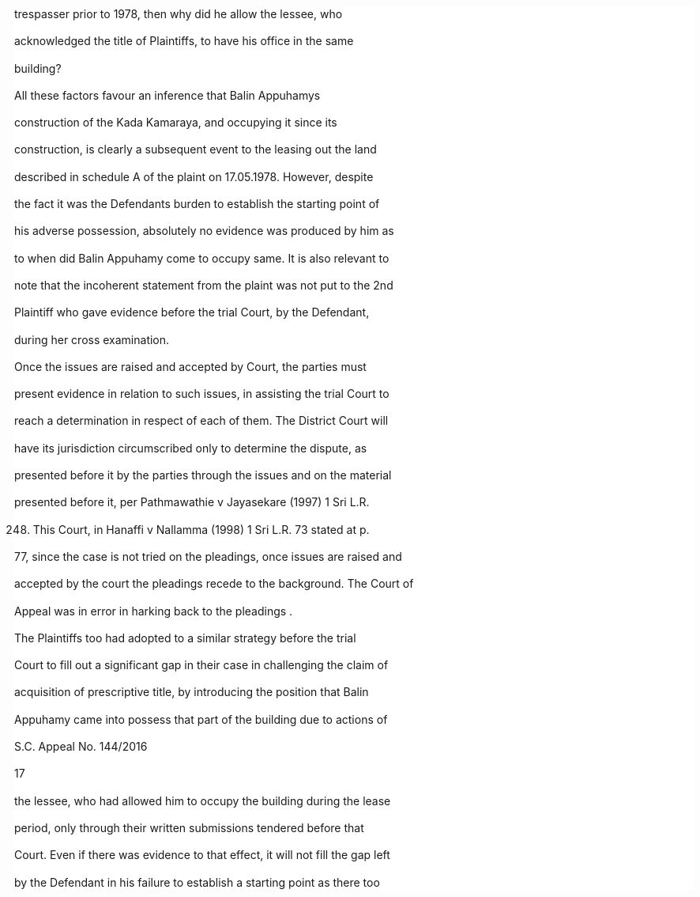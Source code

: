 trespasser prior to 1978, then why did he allow the lessee, who

acknowledged the title of Plaintiffs, to have his office in the same

building?

All these factors favour an inference that Balin Appuhamys

construction of the Kada Kamaraya, and occupying it since its

construction, is clearly a subsequent event to the leasing out the land

described in schedule A of the plaint on 17.05.1978. However, despite

the fact it was the Defendants burden to establish the starting point of

his adverse possession, absolutely no evidence was produced by him as

to when did Balin Appuhamy come to occupy same. It is also relevant to

note that the incoherent statement from the plaint was not put to the 2nd

Plaintiff who gave evidence before the trial Court, by the Defendant,

during her cross examination.

Once the issues are raised and accepted by Court, the parties must

present evidence in relation to such issues, in assisting the trial Court to

reach a determination in respect of each of them. The District Court will

have its jurisdiction circumscribed only to determine the dispute, as

presented before it by the parties through the issues and on the material

presented before it, per Pathmawathie v Jayasekare (1997) 1 Sri L.R.

248. This Court, in Hanaffi v Nallamma (1998) 1 Sri L.R. 73 stated at p.

77, since the case is not tried on the pleadings, once issues are raised and

accepted by the court the pleadings recede to the background. The Court of

Appeal was in error in harking back to the pleadings .

The Plaintiffs too had adopted to a similar strategy before the trial

Court to fill out a significant gap in their case in challenging the claim of

acquisition of prescriptive title, by introducing the position that Balin

Appuhamy came into possess that part of the building due to actions of

S.C. Appeal No. 144/2016

17

the lessee, who had allowed him to occupy the building during the lease

period, only through their written submissions tendered before that

Court. Even if there was evidence to that effect, it will not fill the gap left

by the Defendant in his failure to establish a starting point as there too
